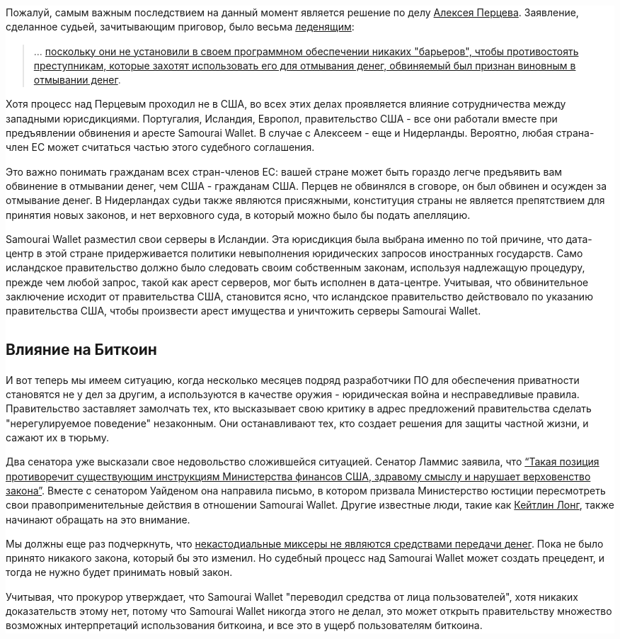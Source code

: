 Пожалуй, самым важным последствием на данный момент является решение по делу [Алексея Перцева](https://www.freealex.nl/). Заявление, сделанное судьей, зачитывающим приговор, было весьма [леденящим](https://en.wikipedia.org/wiki/Chilling_effect):

> ... [поскольку они не установили в своем программном обеспечении никаких "барьеров", чтобы противостоять преступникам, которые захотят использовать его для отмывания денег, обвиняемый был признан виновным в отмывании денег](https://thehackernews.com/2024/05/dutch-court-sentences-tornado-cash-co.html).

Хотя процесс над Перцевым проходил не в США, во всех этих делах проявляется влияние сотрудничества между западными юрисдикциями. Португалия, Исландия, Европол, правительство США - все они работали вместе при предъявлении обвинения и аресте Samourai Wallet. В случае с Алексеем - еще и Нидерланды. Вероятно, любая страна-член ЕС может считаться частью этого судебного соглашения.

Это важно понимать гражданам всех стран-членов ЕС: вашей стране может быть гораздо легче предъявить вам обвинение в отмывании денег, чем США - гражданам США. Перцев не обвинялся в сговоре, он был обвинен и осужден за отмывание денег. В Нидерландах судьи также являются присяжными, конституция страны не является препятствием для принятия новых законов, и нет верховного суда, в который можно было бы подать апелляцию.

Samourai Wallet разместил свои серверы в Исландии. Эта юрисдикция была выбрана именно по той причине, что дата-центр в этой стране придерживается политики невыполнения юридических запросов иностранных государств. Само исландское правительство должно было следовать своим собственным законам, используя надлежащую процедуру, прежде чем любой запрос, такой как арест серверов, мог быть исполнен в дата-центре. Учитывая, что обвинительное заключение исходит от правительства США, становится ясно, что исландское правительство действовало по указанию правительства США, чтобы произвести арест имущества и уничтожить серверы Samourai Wallet.

## Влияние на Биткоин

И вот теперь мы имеем ситуацию, когда несколько месяцев подряд разработчики ПО для обеспечения приватности становятся не у дел за другим, а используются в качестве оружия - юридическая война и несправедливые правила. Правительство заставляет замолчать тех, кто высказывает свою критику в адрес предложений правительства сделать "нерегулируемое поведение" незаконным. Они останавливают тех, кто создает решения для защиты частной жизни, и сажают их в тюрьму.

Два сенатора уже высказали свое недовольство сложившейся ситуацией. Сенатор Ламмис заявила, что [“Такая позиция противоречит существующим инструкциям Министерства финансов США, здравому смыслу и нарушает верховенство закона”](https://cryptonews.com/news/cynthia-lummis-slams-doj-after-tornado-cash-saourai-wallet-charges.htm). Вместе с сенатором Уайденом она направила письмо, в котором призвала Министерство юстиции пересмотреть свои правоприменительные действия в отношении Samourai Wallet. Другие известные люди, такие как [Кейтлин Лонг](https://x.com/CaitlinLong_/status/1784292300270575730), также начинают обращать на это внимание.

Мы должны еще раз подчеркнуть, что [некастодиальные миксеры не являются средствами передачи денег](https://blog.samourai.is/statement-on-legality-of-coinjoin-and-other-privacy-tools/). Пока не было принято никакого закона, который бы это изменил. Но судебный процесс над Samourai Wallet может создать прецедент, и тогда не нужно будет принимать новый закон.

Учитывая, что прокурор утверждает, что Samourai Wallet "переводил средства от лица пользователей", хотя никаких доказательств этому нет, потому что Samourai Wallet никогда этого не делал, это может открыть правительству множество возможных интерпретаций использования биткоина, и все это в ущерб пользователям биткоина.
